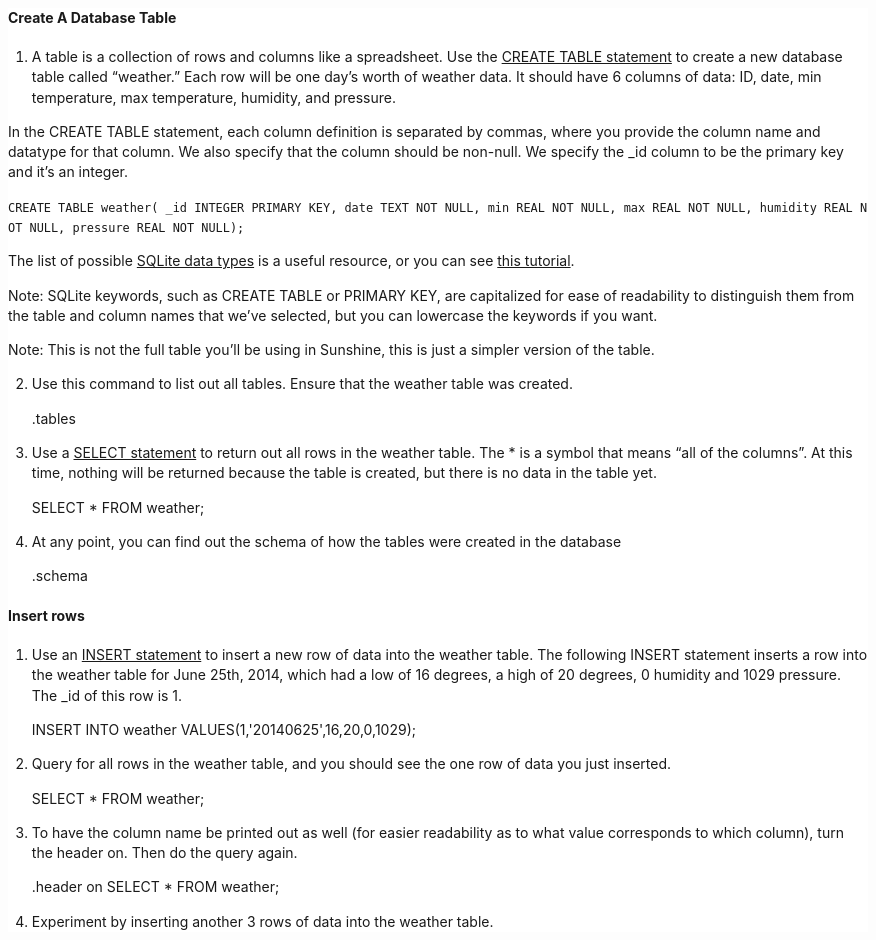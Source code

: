 #### Create A Database Table ####

1. A table is a collection of rows and columns like a spreadsheet. Use the [CREATE TABLE statement](http://www.tutorialspoint.com/sqlite/sqlite_create_table.htm) to create a new database table called “weather.” Each row will be one day’s worth of weather data. It should have 6 columns of data: ID, date, min temperature, max temperature, humidity, and pressure.

In the CREATE TABLE statement, each column definition is separated by commas, where you provide the column name and datatype for that column. We also specify that the column should be non-null. We specify the _id column to be the primary key and it’s an integer.

    CREATE TABLE weather( _id INTEGER PRIMARY KEY, date TEXT NOT NULL, min REAL NOT NULL, max REAL NOT NULL, humidity REAL NOT NULL, pressure REAL NOT NULL);

The list of possible [SQLite data types](http://www.sqlite.org/datatype3.html) is a useful resource, or you can see [this tutorial](http://www.tutorialspoint.com/sqlite/sqlite_data_types.htm).

Note: SQLite keywords, such as CREATE TABLE or PRIMARY KEY, are capitalized for ease of readability to distinguish them from the table and column names that we’ve selected, but you can lowercase the keywords if you want.

Note: This is not the full table you’ll be using in Sunshine, this is just a simpler version of the table.

2. Use this command to list out all tables. Ensure that the weather table was created.

    .tables

3. Use a [SELECT statement](http://www.tutorialspoint.com/sqlite/sqlite_select_query.htm) to return out all rows in the weather table. The * is a symbol that means “all of the columns”. At this time, nothing will be returned because the table is created, but there is no data in the table yet.

    SELECT * FROM weather;

4. At any point, you can find out the schema of how the tables were created in the database

    .schema

#### Insert rows ####

1. Use an [INSERT statement](http://www.tutorialspoint.com/sqlite/sqlite_insert_query.htm) to insert a new row of data into the weather table. The following INSERT statement inserts a row into the weather table for June 25th, 2014, which had a low of 16 degrees, a high of 20 degrees, 0 humidity and 1029 pressure. The _id of this row is 1.

    INSERT INTO weather VALUES(1,'20140625',16,20,0,1029);

2. Query for all rows in the weather table, and you should see the one row of data you just inserted.

    SELECT * FROM weather;

3. To have the column name be printed out as well (for easier readability as to what value corresponds to which column), turn the header on. Then do the query again.

    .header on
    SELECT * FROM weather;

4. Experiment by inserting another 3 rows of data into the weather table.
